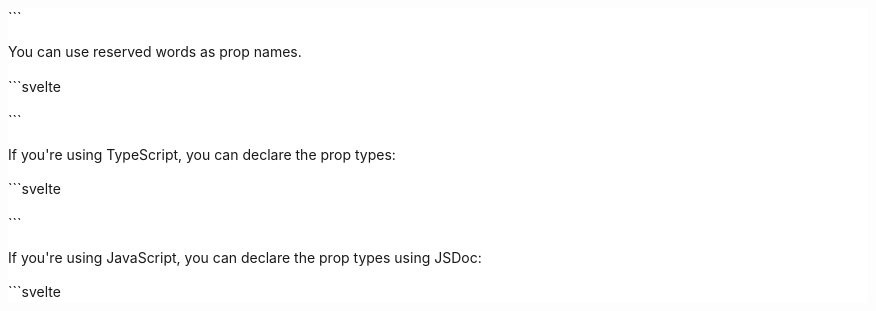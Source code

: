 \```

You can use reserved words as prop names.

\```svelte

<script>

`	`// creates a `class` property, even

`	`// though it is a reserved word

`	`let { class: className } = $props();

</script>

\```

If you're using TypeScript, you can declare the prop types:

\```svelte

<script lang="ts">

`	`interface Props {

`		`required: string;

`		`optional?: number;

`		`[key: string]: unknown;

`	`}

`	`let { required, optional, ...everythingElse }: Props = $props();

</script>

\```

If you're using JavaScript, you can declare the prop types using JSDoc:

\```svelte

<script>

`	`/\*\* @type {{ x: string }} \*/

`	`let { x } = $props();

`	`// or use @typedef if you want to document the properties:

`	`/\*\*

`	 `\* @typedef {Object} MyProps

`	 `\* @property {string} y Some documentation

`	 `\*/

`	`/\*\* @type {MyProps} \*/

`	`let { y } = $props();

</script>
